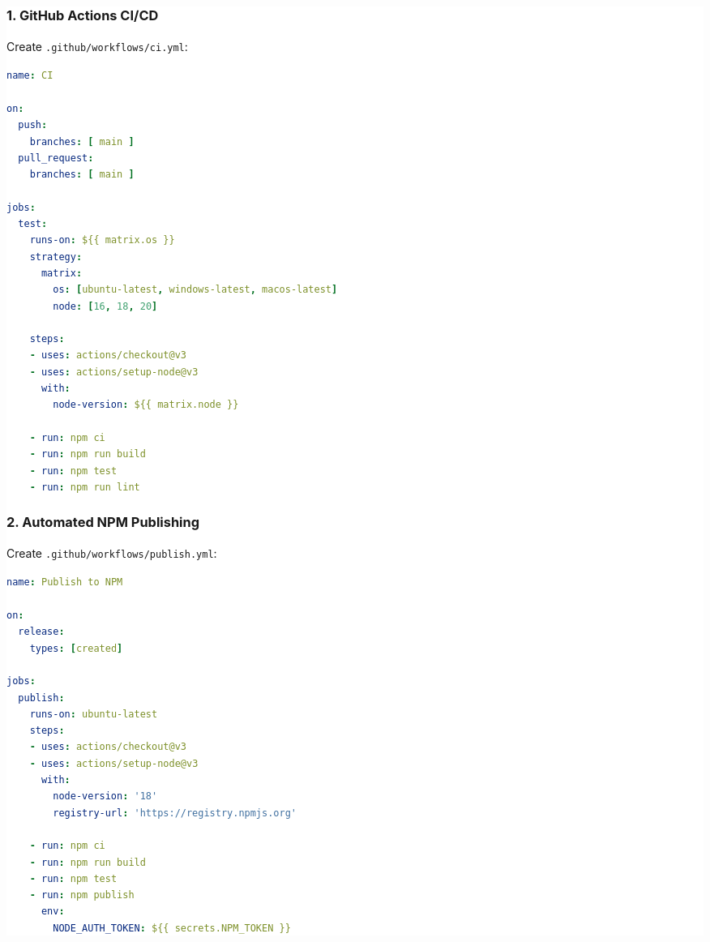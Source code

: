 ### 1. **GitHub Actions CI/CD**
Create `.github/workflows/ci.yml`:
```yaml
name: CI

on:
  push:
    branches: [ main ]
  pull_request:
    branches: [ main ]

jobs:
  test:
    runs-on: ${{ matrix.os }}
    strategy:
      matrix:
        os: [ubuntu-latest, windows-latest, macos-latest]
        node: [16, 18, 20]
    
    steps:
    - uses: actions/checkout@v3
    - uses: actions/setup-node@v3
      with:
        node-version: ${{ matrix.node }}
    
    - run: npm ci
    - run: npm run build
    - run: npm test
    - run: npm run lint
```

### 2. **Automated NPM Publishing**
Create `.github/workflows/publish.yml`:
```yaml
name: Publish to NPM

on:
  release:
    types: [created]

jobs:
  publish:
    runs-on: ubuntu-latest
    steps:
    - uses: actions/checkout@v3
    - uses: actions/setup-node@v3
      with:
        node-version: '18'
        registry-url: 'https://registry.npmjs.org'
    
    - run: npm ci
    - run: npm run build
    - run: npm test
    - run: npm publish
      env:
        NODE_AUTH_TOKEN: ${{ secrets.NPM_TOKEN }}
```
